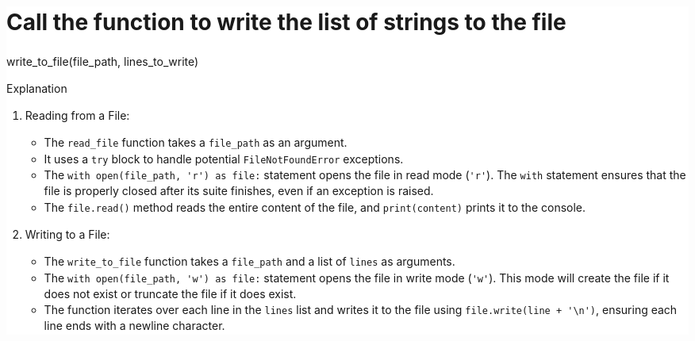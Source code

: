 # Call the function to write the list of strings to the file
write_to_file(file_path, lines_to_write)


 Explanation

1. Reading from a File:
   - The `read_file` function takes a `file_path` as an argument.
   - It uses a `try` block to handle potential `FileNotFoundError` exceptions.
   - The `with open(file_path, 'r') as file:` statement opens the file in read mode (`'r'`). The `with` statement ensures that the file is properly closed after its suite finishes, even if an exception is raised.
   - The `file.read()` method reads the entire content of the file, and `print(content)` prints it to the console.

2. Writing to a File:
   - The `write_to_file` function takes a `file_path` and a list of `lines` as arguments.
   - The `with open(file_path, 'w') as file:` statement opens the file in write mode (`'w'`). This mode will create the file if it does not exist or truncate the file if it does exist.
   - The function iterates over each line in the `lines` list and writes it to the file using `file.write(line + '\n')`, ensuring each line ends with a newline character.




